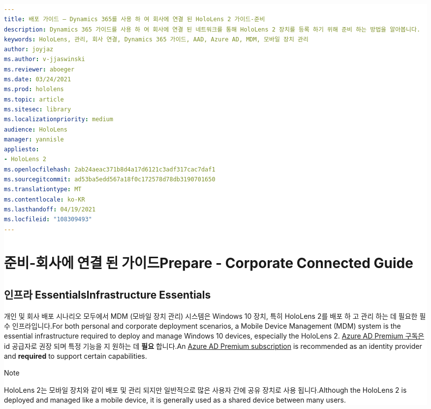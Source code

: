```yaml
---
title: 배포 가이드 – Dynamics 365를 사용 하 여 회사에 연결 된 HoloLens 2 가이드-준비
description: Dynamics 365 가이드를 사용 하 여 회사에 연결 된 네트워크를 통해 HoloLens 2 장치를 등록 하기 위해 준비 하는 방법을 알아봅니다.
keywords: HoloLens, 관리, 회사 연결, Dynamics 365 가이드, AAD, Azure AD, MDM, 모바일 장치 관리
author: joyjaz
ms.author: v-jjaswinski
ms.reviewer: aboeger
ms.date: 03/24/2021
ms.prod: hololens
ms.topic: article
ms.sitesec: library
ms.localizationpriority: medium
audience: HoloLens
manager: yannisle
appliesto:
- HoloLens 2
ms.openlocfilehash: 2ab24aeac371b8d4a17d6121c3adf317cac7daf1
ms.sourcegitcommit: ad53ba5edd567a18f0c172578d78db3190701650
ms.translationtype: MT
ms.contentlocale: ko-KR
ms.lasthandoff: 04/19/2021
ms.locfileid: "108309493"
---
```

# <a name="prepare---corporate-connected-guide"></a><span data-ttu-id="b19ff-104">준비-회사에 연결 된 가이드</span><span class="sxs-lookup"><span data-stu-id="b19ff-104">Prepare - Corporate Connected Guide</span></span>
## <a name="infrastructure-essentials"></a><span data-ttu-id="b19ff-105">인프라 Essentials</span><span class="sxs-lookup"><span data-stu-id="b19ff-105">Infrastructure Essentials</span></span>
<span data-ttu-id="b19ff-106">개인 및 회사 배포 시나리오 모두에서 MDM (모바일 장치 관리) 시스템은 Windows 10 장치, 특히 HoloLens 2를 배포 하 고 관리 하는 데 필요한 필수 인프라입니다.</span><span class="sxs-lookup"><span data-stu-id="b19ff-106">For both personal and corporate deployment scenarios, a Mobile Device Management (MDM) system is the essential infrastructure required to deploy and manage Windows 10 devices, especially the HoloLens 2.</span></span> <span data-ttu-id="b19ff-107">[Azure AD Premium 구독은](https://docs.microsoft.com/azure/active-directory/fundamentals/active-directory-get-started-premium) id 공급자로 권장 되며 특정 기능을 지 원하는 데 **필요** 합니다.</span><span class="sxs-lookup"><span data-stu-id="b19ff-107">An [Azure AD Premium subscription](https://docs.microsoft.com/azure/active-directory/fundamentals/active-directory-get-started-premium) is recommended as an identity provider and **required** to support certain capabilities.</span></span>

> [!NOTE]
> <span data-ttu-id="b19ff-108">HoloLens 2는 모바일 장치와 같이 배포 및 관리 되지만 일반적으로 많은 사용자 간에 공유 장치로 사용 됩니다.</span><span class="sxs-lookup"><span data-stu-id="b19ff-108">Although the HoloLens 2 is deployed and managed like a mobile device, it is generally used as a shared device between many users.</span></span>

